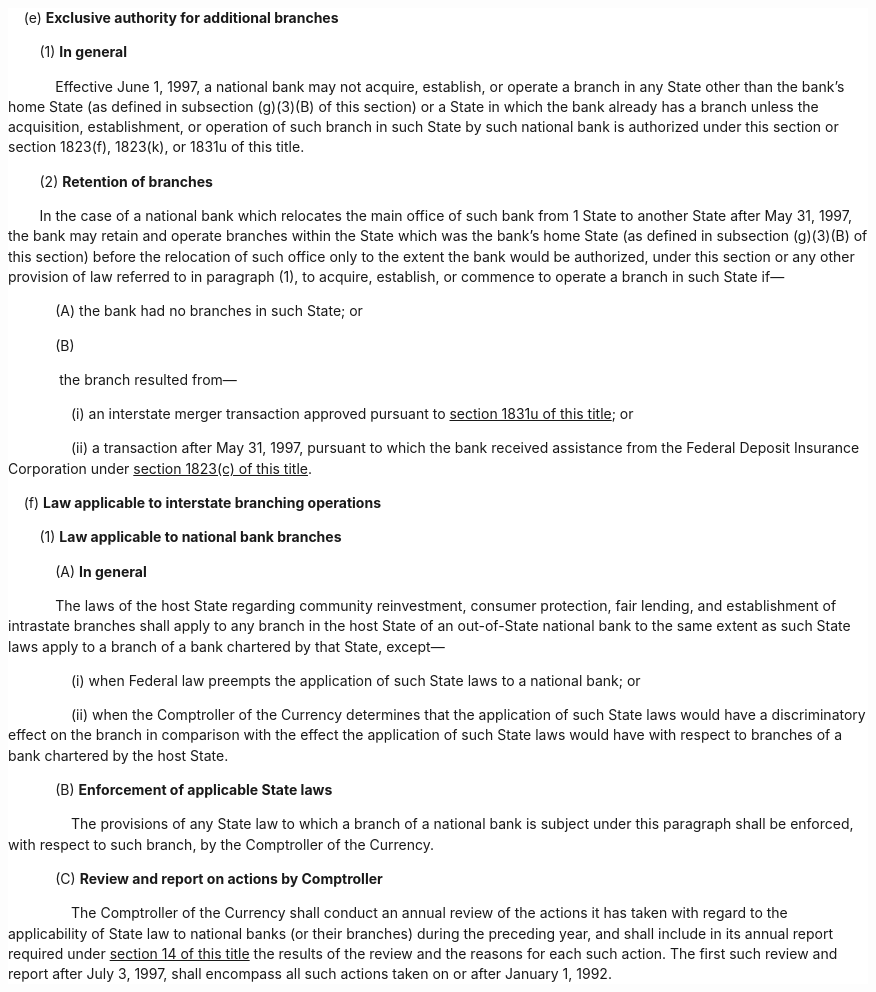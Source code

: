     (e) __Exclusive authority for additional branches__ 

        (1) __In general__ 

            Effective June 1, 1997, a national bank may not acquire, establish, or operate a branch in any State other than the bank’s home State (as defined in subsection (g)(3)(B) of this section) or a State in which the bank already has a branch unless the acquisition, establishment, or operation of such branch in such State by such national bank is authorized under this section or section 1823(f), 1823(k), or 1831u of this title.

        (2) __Retention of branches__ 

        In the case of a national bank which relocates the main office of such bank from 1 State to another State after May 31, 1997, the bank may retain and operate branches within the State which was the bank’s home State (as defined in subsection (g)(3)(B) of this section) before the relocation of such office only to the extent the bank would be authorized, under this section or any other provision of law referred to in paragraph (1), to acquire, establish, or commence to operate a branch in such State if—

            (A) the bank had no branches in such State; or

            (B)

             the branch resulted from—

                (i) an interstate merger transaction approved pursuant to [section 1831u of this title][/us/usc/t12/s1831u]; or

                (ii) a transaction after May 31, 1997, pursuant to which the bank received assistance from the Federal Deposit Insurance Corporation under [section 1823(c) of this title][/us/usc/t12/s1823/c].

    (f) __Law applicable to interstate branching operations__ 

        (1) __Law applicable to national bank branches__ 

            (A) __In general__ 

            The laws of the host State regarding community reinvestment, consumer protection, fair lending, and establishment of intrastate branches shall apply to any branch in the host State of an out-of-State national bank to the same extent as such State laws apply to a branch of a bank chartered by that State, except—

                (i) when Federal law preempts the application of such State laws to a national bank; or

                (ii) when the Comptroller of the Currency determines that the application of such State laws would have a discriminatory effect on the branch in comparison with the effect the application of such State laws would have with respect to branches of a bank chartered by the host State.

            (B) __Enforcement of applicable State laws__ 

                The provisions of any State law to which a branch of a national bank is subject under this paragraph shall be enforced, with respect to such branch, by the Comptroller of the Currency.

            (C) __Review and report on actions by Comptroller__ 

                The Comptroller of the Currency shall conduct an annual review of the actions it has taken with regard to the applicability of State law to national banks (or their branches) during the preceding year, and shall include in its annual report required under [section 14 of this title][/us/usc/t12/s14] the results of the review and the reasons for each such action. The first such review and report after July 3, 1997, shall encompass all such actions taken on or after January 1, 1992.


[/us/usc/t12/s1831u]: https://publicdocs.github.io/go/links?ns=uslm&ref=%2Fus%2Fusc%2Ft12%2Fs1831u
[/us/usc/t12/s1831u]: https://publicdocs.github.io/go/links?ns=uslm&ref=%2Fus%2Fusc%2Ft12%2Fs1831u
[/us/usc/t12/s1823/c]: https://publicdocs.github.io/go/links?ns=uslm&ref=%2Fus%2Fusc%2Ft12%2Fs1823%2Fc
[/us/usc/t12/s14]: https://publicdocs.github.io/go/links?ns=uslm&ref=%2Fus%2Fusc%2Ft12%2Fs14
[/us/usc/t12/s1831u/b]: https://publicdocs.github.io/go/links?ns=uslm&ref=%2Fus%2Fusc%2Ft12%2Fs1831u%2Fb
[/us/usc/t12/s1831u]: https://publicdocs.github.io/go/links?ns=uslm&ref=%2Fus%2Fusc%2Ft12%2Fs1831u
[/us/usc/t12/s1831u]: https://publicdocs.github.io/go/links?ns=uslm&ref=%2Fus%2Fusc%2Ft12%2Fs1831u
[/us/usc/t12/s1831u]: https://publicdocs.github.io/go/links?ns=uslm&ref=%2Fus%2Fusc%2Ft12%2Fs1831u
[/us/pl/104/208/s2204]: https://publicdocs.github.io/go/links?ns=uslm&ref=%2Fus%2Fpl%2F104%2F208%2Fs2204
[/us/stat/110/3009-405]: https://publicdocs.github.io/go/links?ns=uslm&ref=%2Fus%2Fstat%2F110%2F3009-405
[/us/usc/t12/s601]: https://publicdocs.github.io/go/links?ns=uslm&ref=%2Fus%2Fusc%2Ft12%2Fs601
[/us/act/1927-02-25/ch191/s7]: https://publicdocs.github.io/go/links?ns=uslm&ref=%2Fus%2Fact%2F1927-02-25%2Fch191%2Fs7
[/us/stat/44/1228]: https://publicdocs.github.io/go/links?ns=uslm&ref=%2Fus%2Fstat%2F44%2F1228
[/us/act/1933-06-16/ch89/s23]: https://publicdocs.github.io/go/links?ns=uslm&ref=%2Fus%2Fact%2F1933-06-16%2Fch89%2Fs23
[/us/stat/48/189]: https://publicdocs.github.io/go/links?ns=uslm&ref=%2Fus%2Fstat%2F48%2F189
[/us/act/1935-08-23/ch614]: https://publicdocs.github.io/go/links?ns=uslm&ref=%2Fus%2Fact%2F1935-08-23%2Fch614
[/us/stat/49/708]: https://publicdocs.github.io/go/links?ns=uslm&ref=%2Fus%2Fstat%2F49%2F708
[/us/act/1952-07-15/ch753/s2/b]: https://publicdocs.github.io/go/links?ns=uslm&ref=%2Fus%2Fact%2F1952-07-15%2Fch753%2Fs2%2Fb
[/us/stat/66/633]: https://publicdocs.github.io/go/links?ns=uslm&ref=%2Fus%2Fstat%2F66%2F633
[/us/pl/87/721]: https://publicdocs.github.io/go/links?ns=uslm&ref=%2Fus%2Fpl%2F87%2F721
[/us/stat/76/667]: https://publicdocs.github.io/go/links?ns=uslm&ref=%2Fus%2Fstat%2F76%2F667
[/us/pl/103/328]: https://publicdocs.github.io/go/links?ns=uslm&ref=%2Fus%2Fpl%2F103%2F328
[/us/stat/108/2349]: https://publicdocs.github.io/go/links?ns=uslm&ref=%2Fus%2Fstat%2F108%2F2349
[/us/pl/104/208]: https://publicdocs.github.io/go/links?ns=uslm&ref=%2Fus%2Fpl%2F104%2F208
[/us/stat/110/3009-405]: https://publicdocs.github.io/go/links?ns=uslm&ref=%2Fus%2Fstat%2F110%2F3009-405
[/us/pl/105/24/s2/b]: https://publicdocs.github.io/go/links?ns=uslm&ref=%2Fus%2Fpl%2F105%2F24%2Fs2%2Fb
[/us/stat/111/239]: https://publicdocs.github.io/go/links?ns=uslm&ref=%2Fus%2Fstat%2F111%2F239
[/us/pl/111/203/s613/a]: https://publicdocs.github.io/go/links?ns=uslm&ref=%2Fus%2Fpl%2F111%2F203%2Fs613%2Fa
[/us/stat/124/1614]: https://publicdocs.github.io/go/links?ns=uslm&ref=%2Fus%2Fstat%2F124%2F1614
[/us/usc/t12/s1831u]: https://publicdocs.github.io/go/links?ns=uslm&ref=%2Fus%2Fusc%2Ft12%2Fs1831u
[/us/act/1865-03-03/ch78/s7]: https://publicdocs.github.io/go/links?ns=uslm&ref=%2Fus%2Fact%2F1865-03-03%2Fch78%2Fs7
[/us/stat/13/484]: https://publicdocs.github.io/go/links?ns=uslm&ref=%2Fus%2Fstat%2F13%2F484
[/us/pl/111/203]: https://publicdocs.github.io/go/links?ns=uslm&ref=%2Fus%2Fpl%2F111%2F203
[/us/pl/105/24]: https://publicdocs.github.io/go/links?ns=uslm&ref=%2Fus%2Fpl%2F105%2F24
[/us/pl/104/208/s2204]: https://publicdocs.github.io/go/links?ns=uslm&ref=%2Fus%2Fpl%2F104%2F208%2Fs2204
[/us/pl/104/208/s2205/a]: https://publicdocs.github.io/go/links?ns=uslm&ref=%2Fus%2Fpl%2F104%2F208%2Fs2205%2Fa
[/us/pl/103/328/s102/b/1/B]: https://publicdocs.github.io/go/links?ns=uslm&ref=%2Fus%2Fpl%2F103%2F328%2Fs102%2Fb%2F1%2FB
[/us/pl/103/328/s103/a]: https://publicdocs.github.io/go/links?ns=uslm&ref=%2Fus%2Fpl%2F103%2F328%2Fs103%2Fa
[/us/pl/103/328/s102/b/1/A]: https://publicdocs.github.io/go/links?ns=uslm&ref=%2Fus%2Fpl%2F103%2F328%2Fs102%2Fb%2F1%2FA
[/us/pl/103/328/s102/b/1/A]: https://publicdocs.github.io/go/links?ns=uslm&ref=%2Fus%2Fpl%2F103%2F328%2Fs102%2Fb%2F1%2FA
[/us/pl/87/721]: https://publicdocs.github.io/go/links?ns=uslm&ref=%2Fus%2Fpl%2F87%2F721
[/us/pl/111/203]: https://publicdocs.github.io/go/links?ns=uslm&ref=%2Fus%2Fpl%2F111%2F203
[/us/pl/111/203/s4]: https://publicdocs.github.io/go/links?ns=uslm&ref=%2Fus%2Fpl%2F111%2F203%2Fs4
[/us/usc/t12/s5301]: https://publicdocs.github.io/go/links?ns=uslm&ref=%2Fus%2Fusc%2Ft12%2Fs5301
[/us/usc/t12/s1]: https://publicdocs.github.io/go/links?ns=uslm&ref=%2Fus%2Fusc%2Ft12%2Fs1
[/us/pl/105/24]: https://publicdocs.github.io/go/links?ns=uslm&ref=%2Fus%2Fpl%2F105%2F24
[/us/pl/96/221/s525]: https://publicdocs.github.io/go/links?ns=uslm&ref=%2Fus%2Fpl%2F96%2F221%2Fs525
[/us/pl/105/24/s3]: https://publicdocs.github.io/go/links?ns=uslm&ref=%2Fus%2Fpl%2F105%2F24%2Fs3
[/us/usc/t12/s1831a]: https://publicdocs.github.io/go/links?ns=uslm&ref=%2Fus%2Fusc%2Ft12%2Fs1831a
[/us/pl/95/369/s14]: https://publicdocs.github.io/go/links?ns=uslm&ref=%2Fus%2Fpl%2F95%2F369%2Fs14
[/us/stat/92/625]: https://publicdocs.github.io/go/links?ns=uslm&ref=%2Fus%2Fstat%2F92%2F625
[/us/act/1927-02-25/ch191]: https://publicdocs.github.io/go/links?ns=uslm&ref=%2Fus%2Fact%2F1927-02-25%2Fch191
[/us/stat/44/1224]: https://publicdocs.github.io/go/links?ns=uslm&ref=%2Fus%2Fstat%2F44%2F1224